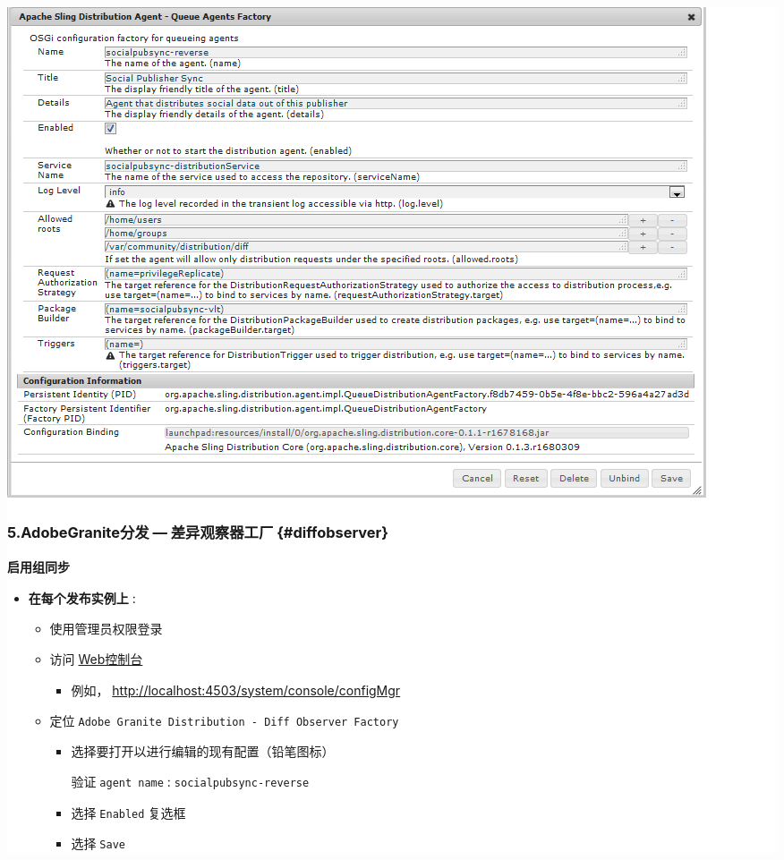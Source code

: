 ![chlimage_1-390](assets/chlimage_1-390.png)

### 5.AdobeGranite分发 — 差异观察器工厂 {#diffobserver}

**启用组同步**

* **在每个发布实例上** :

   * 使用管理员权限登录
   * 访问 [Web控制台](/help/sites-deploying/configuring-osgi.md)

      * 例如， [http://localhost:4503/system/console/configMgr](http://localhost:4503/system/console/configMgr)
   * 定位 `Adobe Granite Distribution - Diff Observer Factory`

      * 选择要打开以进行编辑的现有配置（铅笔图标）

         验证 `agent name` : `socialpubsync-reverse`

      * 选择 `Enabled` 复选框
      * 选择 `Save`

